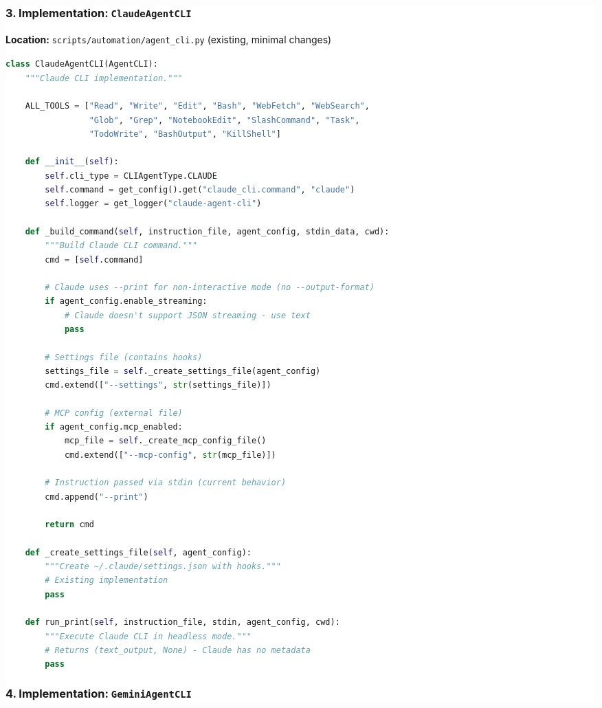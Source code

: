 ### 3. Implementation: `ClaudeAgentCLI`

**Location:** `scripts/automation/agent_cli.py` (existing, minimal changes)

```python
class ClaudeAgentCLI(AgentCLI):
    """Claude CLI implementation."""

    ALL_TOOLS = ["Read", "Write", "Edit", "Bash", "WebFetch", "WebSearch",
                 "Glob", "Grep", "NotebookEdit", "SlashCommand", "Task",
                 "TodoWrite", "BashOutput", "KillShell"]

    def __init__(self):
        self.cli_type = CLIAgentType.CLAUDE
        self.command = get_config().get("claude_cli.command", "claude")
        self.logger = get_logger("claude-agent-cli")

    def _build_command(self, instruction_file, agent_config, stdin_data, cwd):
        """Build Claude CLI command."""
        cmd = [self.command]

        # Claude uses --print for non-interactive mode (no --output-format)
        if agent_config.enable_streaming:
            # Claude doesn't support JSON streaming - use text
            pass

        # Settings file (contains hooks)
        settings_file = self._create_settings_file(agent_config)
        cmd.extend(["--settings", str(settings_file)])

        # MCP config (external file)
        if agent_config.mcp_enabled:
            mcp_file = self._create_mcp_config_file()
            cmd.extend(["--mcp-config", str(mcp_file)])

        # Instruction passed via stdin (current behavior)
        cmd.append("--print")

        return cmd

    def _create_settings_file(self, agent_config):
        """Create ~/.claude/settings.json with hooks."""
        # Existing implementation
        pass

    def run_print(self, instruction_file, stdin, agent_config, cwd):
        """Execute Claude CLI in headless mode."""
        # Returns (text_output, None) - Claude has no metadata
        pass
```

### 4. Implementation: `GeminiAgentCLI`

